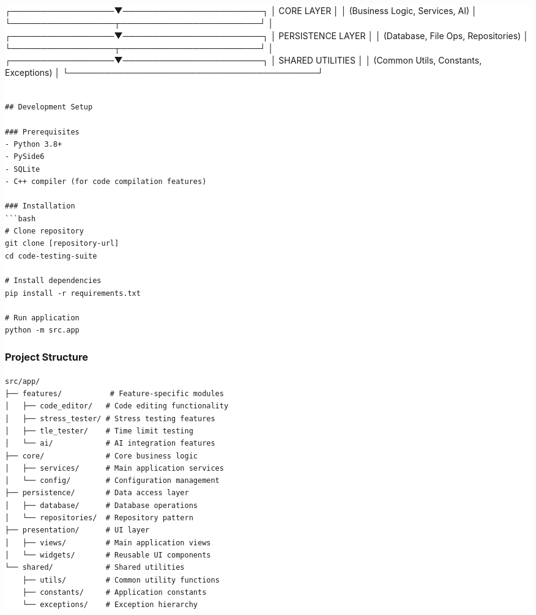┌─────────────────▼───────────────────────┐
│             CORE LAYER                  │
│    (Business Logic, Services, AI)       │
└─────────────────┬───────────────────────┘
                  │
┌─────────────────▼───────────────────────┐
│          PERSISTENCE LAYER              │
│     (Database, File Ops, Repositories)  │
└─────────────────┬───────────────────────┘
                  │
┌─────────────────▼───────────────────────┐
│          SHARED UTILITIES               │
│   (Common Utils, Constants, Exceptions) │
└─────────────────────────────────────────┘
```

## Development Setup

### Prerequisites
- Python 3.8+
- PySide6
- SQLite
- C++ compiler (for code compilation features)

### Installation
```bash
# Clone repository
git clone [repository-url]
cd code-testing-suite

# Install dependencies
pip install -r requirements.txt

# Run application
python -m src.app
```

### Project Structure
```
src/app/
├── features/           # Feature-specific modules
│   ├── code_editor/   # Code editing functionality
│   ├── stress_tester/ # Stress testing features  
│   ├── tle_tester/    # Time limit testing
│   └── ai/            # AI integration features
├── core/              # Core business logic
│   ├── services/      # Main application services
│   └── config/        # Configuration management
├── persistence/       # Data access layer
│   ├── database/      # Database operations
│   └── repositories/  # Repository pattern
├── presentation/      # UI layer
│   ├── views/         # Main application views
│   └── widgets/       # Reusable UI components
└── shared/            # Shared utilities
    ├── utils/         # Common utility functions
    ├── constants/     # Application constants
    └── exceptions/    # Exception hierarchy
```
